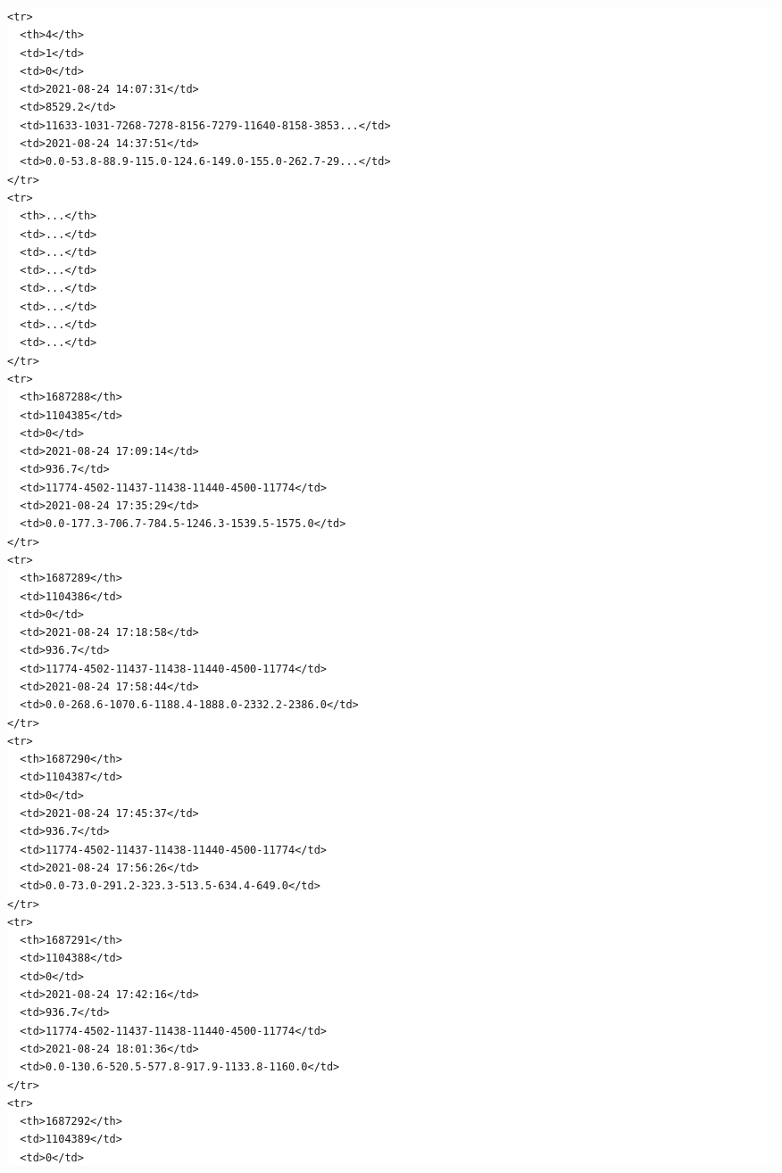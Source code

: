     <tr>
      <th>4</th>
      <td>1</td>
      <td>0</td>
      <td>2021-08-24 14:07:31</td>
      <td>8529.2</td>
      <td>11633-1031-7268-7278-8156-7279-11640-8158-3853...</td>
      <td>2021-08-24 14:37:51</td>
      <td>0.0-53.8-88.9-115.0-124.6-149.0-155.0-262.7-29...</td>
    </tr>
    <tr>
      <th>...</th>
      <td>...</td>
      <td>...</td>
      <td>...</td>
      <td>...</td>
      <td>...</td>
      <td>...</td>
      <td>...</td>
    </tr>
    <tr>
      <th>1687288</th>
      <td>1104385</td>
      <td>0</td>
      <td>2021-08-24 17:09:14</td>
      <td>936.7</td>
      <td>11774-4502-11437-11438-11440-4500-11774</td>
      <td>2021-08-24 17:35:29</td>
      <td>0.0-177.3-706.7-784.5-1246.3-1539.5-1575.0</td>
    </tr>
    <tr>
      <th>1687289</th>
      <td>1104386</td>
      <td>0</td>
      <td>2021-08-24 17:18:58</td>
      <td>936.7</td>
      <td>11774-4502-11437-11438-11440-4500-11774</td>
      <td>2021-08-24 17:58:44</td>
      <td>0.0-268.6-1070.6-1188.4-1888.0-2332.2-2386.0</td>
    </tr>
    <tr>
      <th>1687290</th>
      <td>1104387</td>
      <td>0</td>
      <td>2021-08-24 17:45:37</td>
      <td>936.7</td>
      <td>11774-4502-11437-11438-11440-4500-11774</td>
      <td>2021-08-24 17:56:26</td>
      <td>0.0-73.0-291.2-323.3-513.5-634.4-649.0</td>
    </tr>
    <tr>
      <th>1687291</th>
      <td>1104388</td>
      <td>0</td>
      <td>2021-08-24 17:42:16</td>
      <td>936.7</td>
      <td>11774-4502-11437-11438-11440-4500-11774</td>
      <td>2021-08-24 18:01:36</td>
      <td>0.0-130.6-520.5-577.8-917.9-1133.8-1160.0</td>
    </tr>
    <tr>
      <th>1687292</th>
      <td>1104389</td>
      <td>0</td>